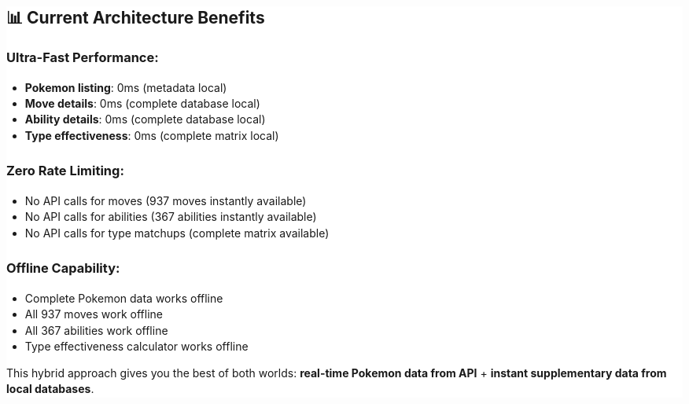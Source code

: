 
## 📊 Current Architecture Benefits

### **Ultra-Fast Performance:**
- **Pokemon listing**: 0ms (metadata local)
- **Move details**: 0ms (complete database local) 
- **Ability details**: 0ms (complete database local)
- **Type effectiveness**: 0ms (complete matrix local)

### **Zero Rate Limiting:**
- No API calls for moves (937 moves instantly available)
- No API calls for abilities (367 abilities instantly available)
- No API calls for type matchups (complete matrix available)

### **Offline Capability:**
- Complete Pokemon data works offline
- All 937 moves work offline
- All 367 abilities work offline
- Type effectiveness calculator works offline

This hybrid approach gives you the best of both worlds: **real-time Pokemon data from API** + **instant supplementary data from local databases**.